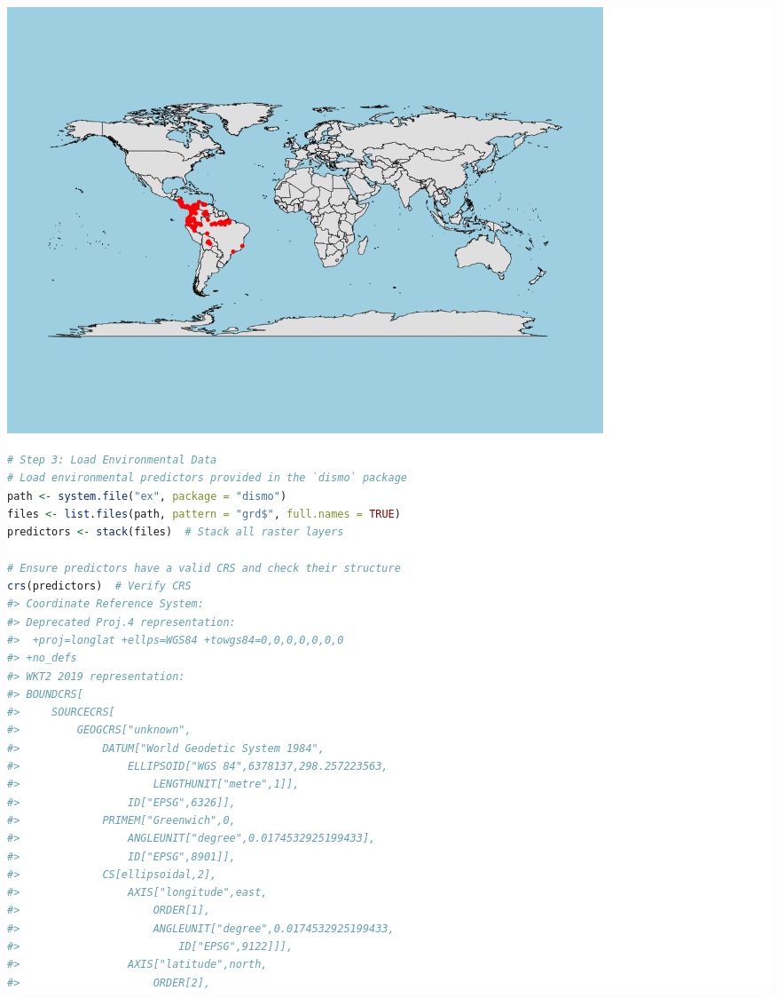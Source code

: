 <img src="06-sdm-algorithms-mahaldist_files/figure-html/unnamed-chunk-2-1.png" width="672" />


``` r
# Step 3: Load Environmental Data
# Load environmental predictors provided in the `dismo` package
path <- system.file("ex", package = "dismo")
files <- list.files(path, pattern = "grd$", full.names = TRUE)
predictors <- stack(files)  # Stack all raster layers

# Ensure predictors have a valid CRS and check their structure
crs(predictors)  # Verify CRS
#> Coordinate Reference System:
#> Deprecated Proj.4 representation:
#>  +proj=longlat +ellps=WGS84 +towgs84=0,0,0,0,0,0,0
#> +no_defs 
#> WKT2 2019 representation:
#> BOUNDCRS[
#>     SOURCECRS[
#>         GEOGCRS["unknown",
#>             DATUM["World Geodetic System 1984",
#>                 ELLIPSOID["WGS 84",6378137,298.257223563,
#>                     LENGTHUNIT["metre",1]],
#>                 ID["EPSG",6326]],
#>             PRIMEM["Greenwich",0,
#>                 ANGLEUNIT["degree",0.0174532925199433],
#>                 ID["EPSG",8901]],
#>             CS[ellipsoidal,2],
#>                 AXIS["longitude",east,
#>                     ORDER[1],
#>                     ANGLEUNIT["degree",0.0174532925199433,
#>                         ID["EPSG",9122]]],
#>                 AXIS["latitude",north,
#>                     ORDER[2],
```